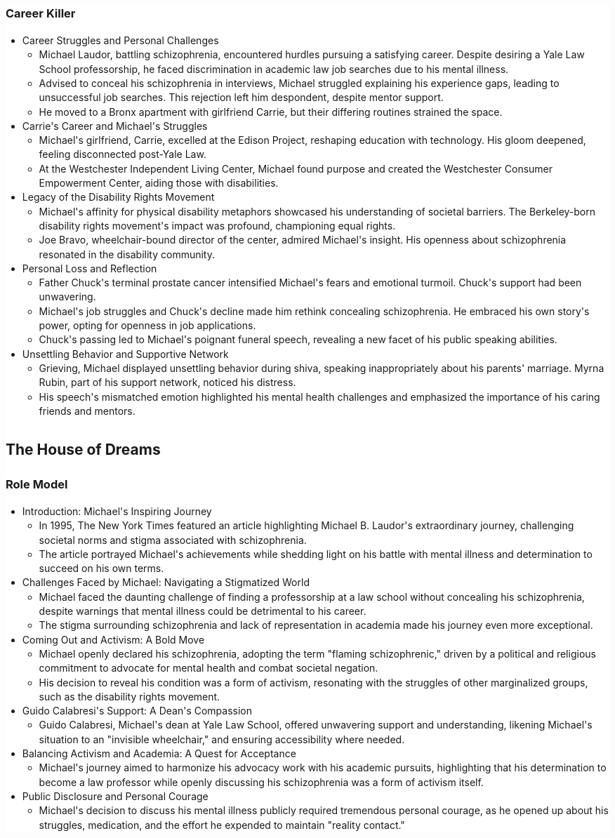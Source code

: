 ### Career Killer
- Career Struggles and Personal Challenges
  - Michael Laudor, battling schizophrenia, encountered hurdles pursuing a satisfying career. Despite desiring a Yale Law School professorship, he faced discrimination in academic law job searches due to his mental illness.
  - Advised to conceal his schizophrenia in interviews, Michael struggled explaining his experience gaps, leading to unsuccessful job searches. This rejection left him despondent, despite mentor support.
  - He moved to a Bronx apartment with girlfriend Carrie, but their differing routines strained the space.
- Carrie's Career and Michael's Struggles
  - Michael's girlfriend, Carrie, excelled at the Edison Project, reshaping education with technology. His gloom deepened, feeling disconnected post-Yale Law.
  - At the Westchester Independent Living Center, Michael found purpose and created the Westchester Consumer Empowerment Center, aiding those with disabilities.
- Legacy of the Disability Rights Movement
  - Michael's affinity for physical disability metaphors showcased his understanding of societal barriers. The Berkeley-born disability rights movement's impact was profound, championing equal rights.
  - Joe Bravo, wheelchair-bound director of the center, admired Michael's insight. His openness about schizophrenia resonated in the disability community.
- Personal Loss and Reflection
  - Father Chuck's terminal prostate cancer intensified Michael's fears and emotional turmoil. Chuck's support had been unwavering.
  - Michael's job struggles and Chuck's decline made him rethink concealing schizophrenia. He embraced his own story's power, opting for openness in job applications.
  - Chuck's passing led to Michael's poignant funeral speech, revealing a new facet of his public speaking abilities.
- Unsettling Behavior and Supportive Network
  - Grieving, Michael displayed unsettling behavior during shiva, speaking inappropriately about his parents' marriage. Myrna Rubin, part of his support network, noticed his distress.
  - His speech's mismatched emotion highlighted his mental health challenges and emphasized the importance of his caring friends and mentors.

## The House of Dreams

### Role Model
- Introduction: Michael's Inspiring Journey
  - In 1995, The New York Times featured an article highlighting Michael B. Laudor's extraordinary journey, challenging societal norms and stigma associated with schizophrenia.
  - The article portrayed Michael's achievements while shedding light on his battle with mental illness and determination to succeed on his own terms.
- Challenges Faced by Michael: Navigating a Stigmatized World
  - Michael faced the daunting challenge of finding a professorship at a law school without concealing his schizophrenia, despite warnings that mental illness could be detrimental to his career.
  - The stigma surrounding schizophrenia and lack of representation in academia made his journey even more exceptional.
- Coming Out and Activism: A Bold Move
  - Michael openly declared his schizophrenia, adopting the term "flaming schizophrenic," driven by a political and religious commitment to advocate for mental health and combat societal negation.
  - His decision to reveal his condition was a form of activism, resonating with the struggles of other marginalized groups, such as the disability rights movement.
- Guido Calabresi's Support: A Dean's Compassion
  - Guido Calabresi, Michael's dean at Yale Law School, offered unwavering support and understanding, likening Michael's situation to an "invisible wheelchair," and ensuring accessibility where needed.
- Balancing Activism and Academia: A Quest for Acceptance
  - Michael's journey aimed to harmonize his advocacy work with his academic pursuits, highlighting that his determination to become a law professor while openly discussing his schizophrenia was a form of activism itself.
- Public Disclosure and Personal Courage
  - Michael's decision to discuss his mental illness publicly required tremendous personal courage, as he opened up about his struggles, medication, and the effort he expended to maintain "reality contact."